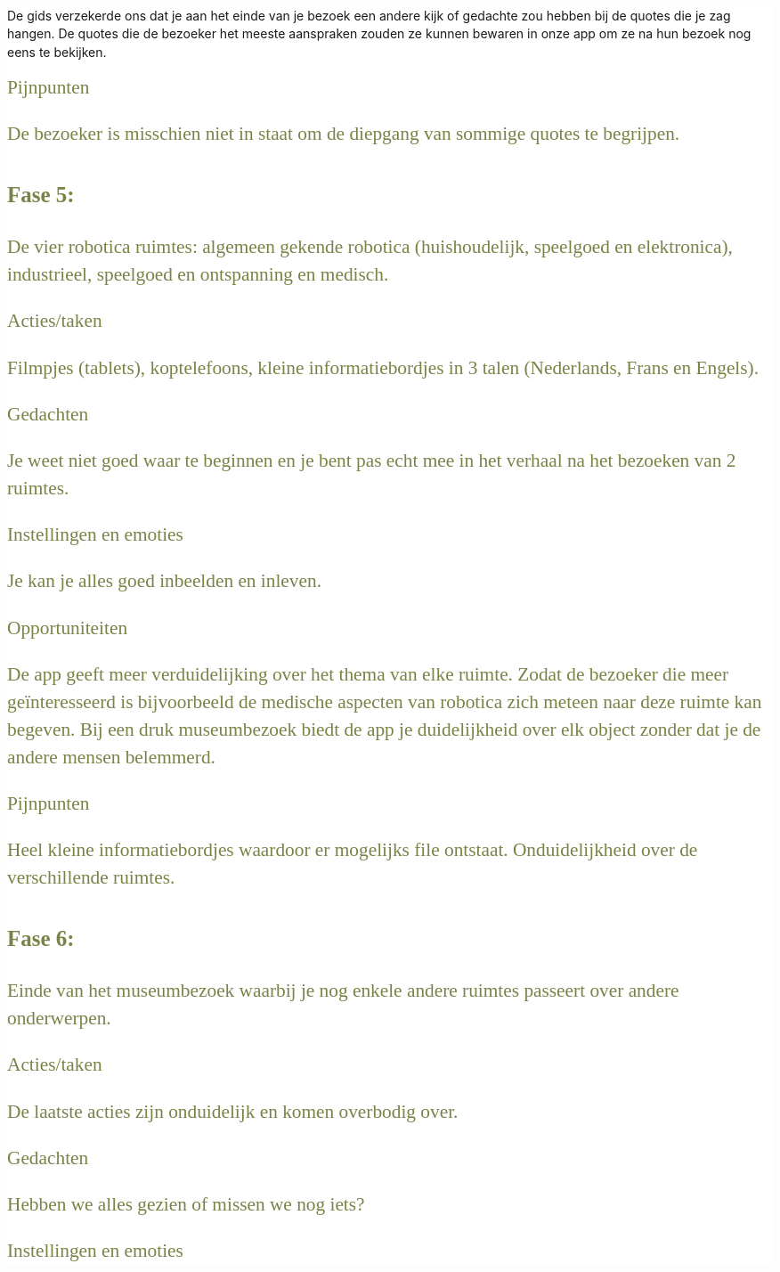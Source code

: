 De gids verzekerde ons dat je aan het einde van je bezoek een andere kijk of gedachte zou hebben bij de quotes die je  zag hangen. De quotes die de bezoeker het meeste aanspraken zouden ze kunnen bewaren in onze app om ze na hun bezoek nog eens te bekijken.

<span style="color: #788446; font-family: Raleway; font-size: 16pt;">
Pijnpunten

De bezoeker is misschien niet in staat om de diepgang van sommige quotes te begrijpen.
    
### Fase 5:
De vier robotica ruimtes: algemeen gekende robotica (huishoudelijk, speelgoed en elektronica), industrieel, speelgoed en ontspanning en medisch.

<span style="color: #788446; font-family: Raleway; font-size: 16pt;">
Acties/taken

Filmpjes (tablets), koptelefoons, kleine informatiebordjes in 3 talen (Nederlands, Frans en Engels).

<span style="color: #788446; font-family: Raleway; font-size: 16pt;">
Gedachten

Je weet niet goed waar te beginnen en je bent pas echt mee in het verhaal na het bezoeken van 2 ruimtes.

<span style="color: #788446; font-family: Raleway; font-size: 16pt;">    
Instellingen en emoties

Je kan je alles goed inbeelden en inleven.
    
<span style="color: #788446; font-family: Raleway; font-size: 16pt;">
Opportuniteiten

De app geeft meer verduidelijking over het thema van elke ruimte. Zodat de bezoeker die meer geïnteresseerd is bijvoorbeeld de medische aspecten van robotica zich meteen naar deze ruimte kan begeven.
Bij een druk museumbezoek biedt de app je duidelijkheid over elk object zonder dat je de andere mensen belemmerd.
    
<span style="color: #788446; font-family: Raleway; font-size: 16pt;">
Pijnpunten

Heel kleine informatiebordjes waardoor er mogelijks file ontstaat.
Onduidelijkheid over de verschillende ruimtes.
    
### Fase 6:
Einde van het museumbezoek waarbij je nog enkele andere ruimtes passeert over andere onderwerpen.
    
<span style="color: #788446; font-family: Raleway; font-size: 16pt;">
Acties/taken

De laatste acties zijn onduidelijk en komen overbodig over.

<span style="color: #788446; font-family: Raleway; font-size: 16pt;">
Gedachten

Hebben we alles gezien of missen we nog iets?
    
<span style="color: #788446; font-family: Raleway; font-size: 16pt;">
Instellingen en emoties
